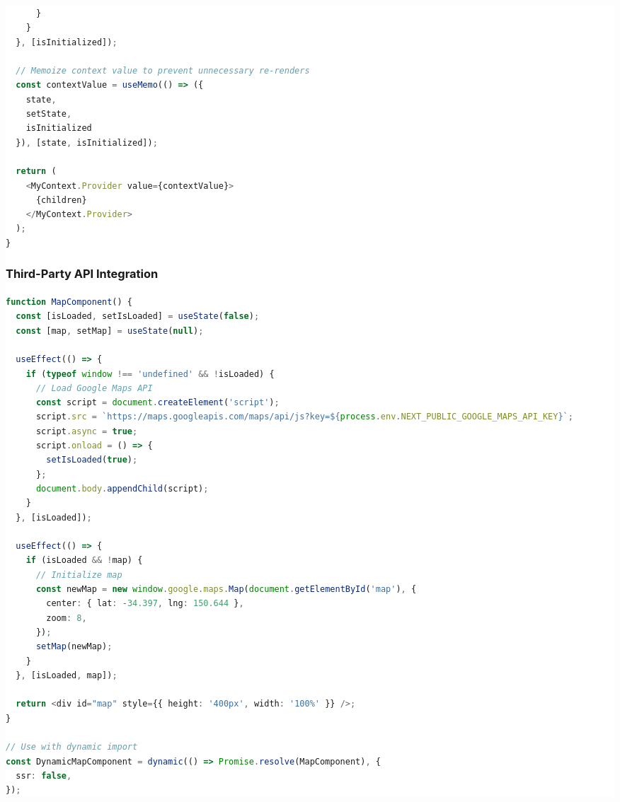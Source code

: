 ```typescript
      }
    }
  }, [isInitialized]);

  // Memoize context value to prevent unnecessary re-renders
  const contextValue = useMemo(() => ({
    state,
    setState,
    isInitialized
  }), [state, isInitialized]);

  return (
    <MyContext.Provider value={contextValue}>
      {children}
    </MyContext.Provider>
  );
}
```

### Third-Party API Integration

```typescript
function MapComponent() {
  const [isLoaded, setIsLoaded] = useState(false);
  const [map, setMap] = useState(null);

  useEffect(() => {
    if (typeof window !== 'undefined' && !isLoaded) {
      // Load Google Maps API
      const script = document.createElement('script');
      script.src = `https://maps.googleapis.com/maps/api/js?key=${process.env.NEXT_PUBLIC_GOOGLE_MAPS_API_KEY}`;
      script.async = true;
      script.onload = () => {
        setIsLoaded(true);
      };
      document.body.appendChild(script);
    }
  }, [isLoaded]);

  useEffect(() => {
    if (isLoaded && !map) {
      // Initialize map
      const newMap = new window.google.maps.Map(document.getElementById('map'), {
        center: { lat: -34.397, lng: 150.644 },
        zoom: 8,
      });
      setMap(newMap);
    }
  }, [isLoaded, map]);

  return <div id="map" style={{ height: '400px', width: '100%' }} />;
}

// Use with dynamic import
const DynamicMapComponent = dynamic(() => Promise.resolve(MapComponent), {
  ssr: false,
});
```
